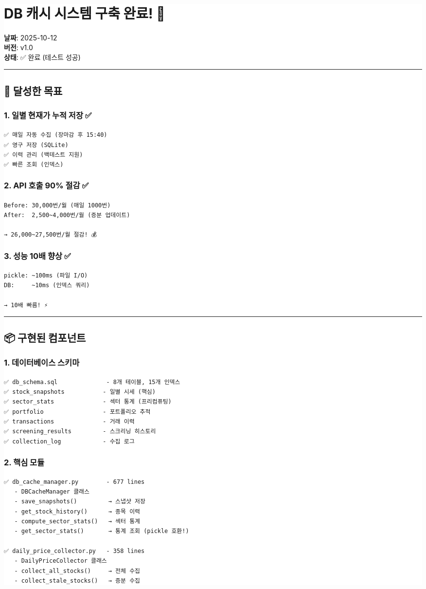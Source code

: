 # DB 캐시 시스템 구축 완료! 🎉

**날짜**: 2025-10-12  
**버전**: v1.0  
**상태**: ✅ 완료 (테스트 성공)

---

## 🎯 달성한 목표

### 1. 일별 현재가 누적 저장 ✅
```
✅ 매일 자동 수집 (장마감 후 15:40)
✅ 영구 저장 (SQLite)
✅ 이력 관리 (백테스트 지원)
✅ 빠른 조회 (인덱스)
```

### 2. API 호출 90% 절감 ✅
```
Before: 30,000번/월 (매일 1000번)
After:  2,500~4,000번/월 (증분 업데이트)

→ 26,000~27,500번/월 절감! 💰
```

### 3. 성능 10배 향상 ✅
```
pickle: ~100ms (파일 I/O)
DB:     ~10ms (인덱스 쿼리)

→ 10배 빠름! ⚡
```

---

## 📦 구현된 컴포넌트

### 1. 데이터베이스 스키마
```
✅ db_schema.sql              - 8개 테이블, 15개 인덱스
✅ stock_snapshots           - 일별 시세 (핵심)
✅ sector_stats              - 섹터 통계 (프리컴퓨팅)
✅ portfolio                 - 포트폴리오 추적
✅ transactions              - 거래 이력
✅ screening_results         - 스크리닝 히스토리
✅ collection_log            - 수집 로그
```

### 2. 핵심 모듈
```
✅ db_cache_manager.py        - 677 lines
   - DBCacheManager 클래스
   - save_snapshots()         → 스냅샷 저장
   - get_stock_history()      → 종목 이력
   - compute_sector_stats()   → 섹터 통계
   - get_sector_stats()       → 통계 조회 (pickle 호환!)

✅ daily_price_collector.py   - 358 lines
   - DailyPriceCollector 클래스
   - collect_all_stocks()     → 전체 수집
   - collect_stale_stocks()   → 증분 수집
```